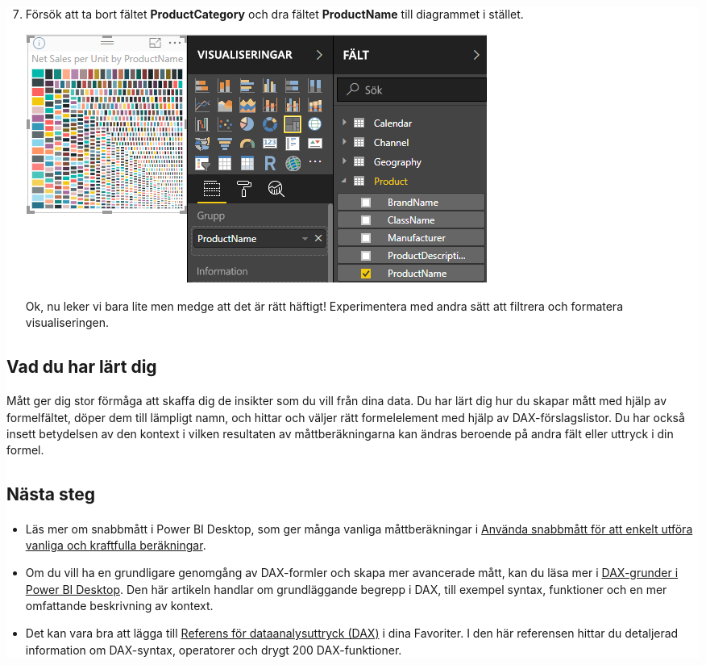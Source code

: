 7. Försök att ta bort fältet **ProductCategory** och dra fältet **ProductName** till diagrammet i stället. 
    
    ![Trädkarta per produktnamn](media/desktop-tutorial-create-measures/meastut_nspu_byproductname.png)
    
   Ok, nu leker vi bara lite men medge att det är rätt häftigt! Experimentera med andra sätt att filtrera och formatera visualiseringen.

## <a name="what-youve-learned"></a>Vad du har lärt dig
Mått ger dig stor förmåga att skaffa dig de insikter som du vill från dina data. Du har lärt dig hur du skapar mått med hjälp av formelfältet, döper dem till lämpligt namn, och hittar och väljer rätt formelelement med hjälp av DAX-förslagslistor. Du har också insett betydelsen av den kontext i vilken resultaten av måttberäkningarna kan ändras beroende på andra fält eller uttryck i din formel.

## <a name="next-steps"></a>Nästa steg
- Läs mer om snabbmått i Power BI Desktop, som ger många vanliga måttberäkningar i [Använda snabbmått för att enkelt utföra vanliga och kraftfulla beräkningar](desktop-quick-measures.md).
  
- Om du vill ha en grundligare genomgång av DAX-formler och skapa mer avancerade mått, kan du läsa mer i [DAX-grunder i Power BI Desktop](desktop-quickstart-learn-dax-basics.md). Den här artikeln handlar om grundläggande begrepp i DAX, till exempel syntax, funktioner och en mer omfattande beskrivning av kontext.
  
- Det kan vara bra att lägga till [Referens för dataanalysuttryck (DAX)](https://docs.microsoft.com/dax/index) i dina Favoriter. I den här referensen hittar du detaljerad information om DAX-syntax, operatorer och drygt 200 DAX-funktioner.

